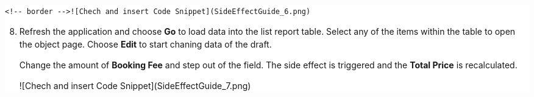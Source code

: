     <!-- border -->![Chech and insert Code Snippet](SideEffectGuide_6.png)


8. Refresh the application and choose **Go** to load data into the list report table. Select any of the items within the table to open the object page. Choose **Edit** to start chaning data of the draft.

    Change the amount of **Booking Fee** and step out of the field. The side effect is triggered and the **Total Price** is recalculated.

    <!-- border -->![Chech and insert Code Snippet](SideEffectGuide_7.png)
